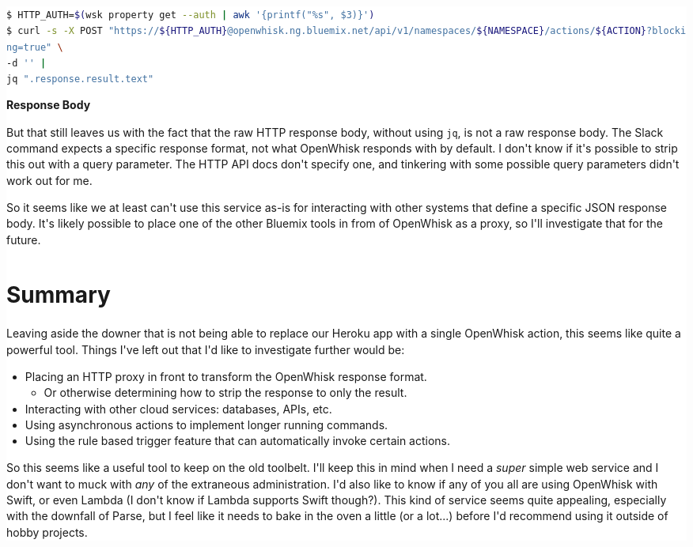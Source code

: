 ```bash
$ HTTP_AUTH=$(wsk property get --auth | awk '{printf("%s", $3)}')
$ curl -s -X POST "https://${HTTP_AUTH}@openwhisk.ng.bluemix.net/api/v1/namespaces/${NAMESPACE}/actions/${ACTION}?blocking=true" \
-d '' |
jq ".response.result.text"
```

**Response Body**

But that still leaves us with the fact that the raw HTTP response body, without using `jq`, is not a raw response body. The Slack command expects a specific response format, not what OpenWhisk responds with by default. I don't know if it's possible to strip this out with a query parameter. The HTTP API docs don't specify one, and tinkering with some possible query parameters didn't work out for me.

So it seems like we at least can't use this service as-is for interacting with other systems that define a specific JSON response body. It's likely possible to place one of the other Bluemix tools in from of OpenWhisk as a proxy, so I'll investigate that for the future.

# Summary

Leaving aside the downer that is not being able to replace our Heroku app with a single OpenWhisk action, this seems like quite a powerful tool. Things I've left out that I'd like to investigate further would be:

- Placing an HTTP proxy in front to transform the OpenWhisk response format.
    - Or otherwise determining how to strip the response to only the result.
- Interacting with other cloud services: databases, APIs, etc.
- Using asynchronous actions to implement longer running commands.
- Using the rule based trigger feature that can automatically invoke certain actions.

So this seems like a useful tool to keep on the old toolbelt. I'll keep this in mind when I need a *super* simple web service and I don't want to muck with *any* of the extraneous administration. I'd also like to know if any of you all are using OpenWhisk with Swift, or even Lambda (I don't know if Lambda supports Swift though?). This kind of service seems quite appealing, especially with the downfall of Parse, but I feel like it needs to bake in the oven a little (or a lot...) before I'd recommend using it outside of hobby projects.
